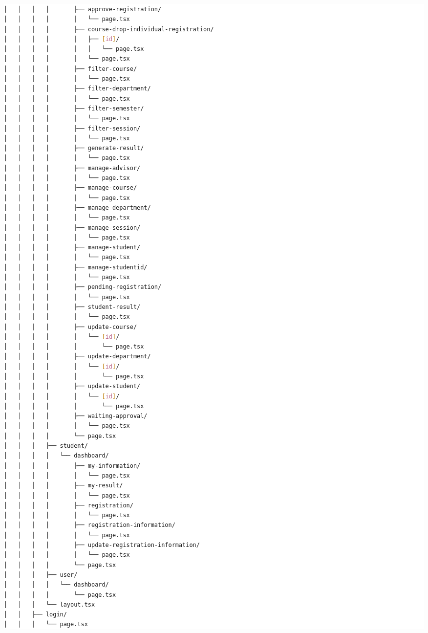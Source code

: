 ```bash
│   │   │   │       ├── approve-registration/
│   │   │   │       │   └── page.tsx
│   │   │   │       ├── course-drop-individual-registration/
│   │   │   │       │   ├── [id]/
│   │   │   │       │   │   └── page.tsx
│   │   │   │       │   └── page.tsx
│   │   │   │       ├── filter-course/
│   │   │   │       │   └── page.tsx
│   │   │   │       ├── filter-department/
│   │   │   │       │   └── page.tsx
│   │   │   │       ├── filter-semester/
│   │   │   │       │   └── page.tsx
│   │   │   │       ├── filter-session/
│   │   │   │       │   └── page.tsx
│   │   │   │       ├── generate-result/
│   │   │   │       │   └── page.tsx
│   │   │   │       ├── manage-advisor/
│   │   │   │       │   └── page.tsx
│   │   │   │       ├── manage-course/
│   │   │   │       │   └── page.tsx
│   │   │   │       ├── manage-department/
│   │   │   │       │   └── page.tsx
│   │   │   │       ├── manage-session/
│   │   │   │       │   └── page.tsx
│   │   │   │       ├── manage-student/
│   │   │   │       │   └── page.tsx
│   │   │   │       ├── manage-studentid/
│   │   │   │       │   └── page.tsx
│   │   │   │       ├── pending-registration/
│   │   │   │       │   └── page.tsx
│   │   │   │       ├── student-result/
│   │   │   │       │   └── page.tsx
│   │   │   │       ├── update-course/
│   │   │   │       │   └── [id]/
│   │   │   │       │       └── page.tsx
│   │   │   │       ├── update-department/
│   │   │   │       │   └── [id]/
│   │   │   │       │       └── page.tsx
│   │   │   │       ├── update-student/
│   │   │   │       │   └── [id]/
│   │   │   │       │       └── page.tsx
│   │   │   │       ├── waiting-approval/
│   │   │   │       │   └── page.tsx
│   │   │   │       └── page.tsx
│   │   │   ├── student/
│   │   │   │   └── dashboard/
│   │   │   │       ├── my-information/
│   │   │   │       │   └── page.tsx
│   │   │   │       ├── my-result/
│   │   │   │       │   └── page.tsx
│   │   │   │       ├── registration/
│   │   │   │       │   └── page.tsx
│   │   │   │       ├── registration-information/
│   │   │   │       │   └── page.tsx
│   │   │   │       ├── update-registration-information/
│   │   │   │       │   └── page.tsx
│   │   │   │       └── page.tsx
│   │   │   ├── user/
│   │   │   │   └── dashboard/
│   │   │   │       └── page.tsx
│   │   │   └── layout.tsx
│   │   ├── login/
│   │   │   └── page.tsx
```